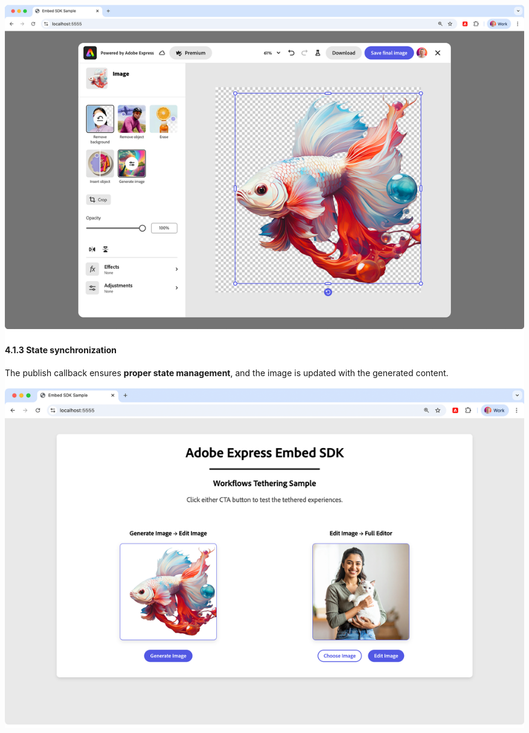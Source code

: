 ![Workflow Tethering - Edit Image editing](./images/tethering--edit-image-editing.png)

#### 4.1.3 State synchronization

The publish callback ensures **proper state management**, and the image is updated with the generated content.

![Workflow Tethering - Edit Image publishing](./images/tethering--edit-image-publishing.png)
